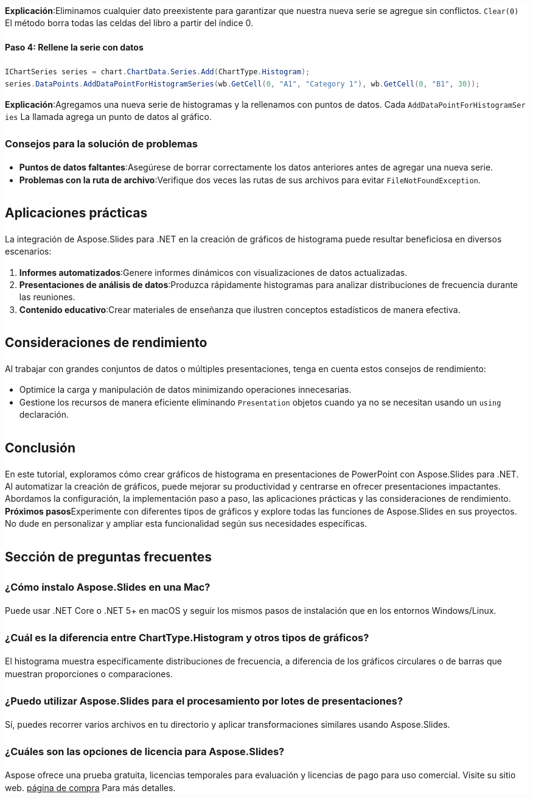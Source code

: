 **Explicación**:Eliminamos cualquier dato preexistente para garantizar que nuestra nueva serie se agregue sin conflictos. `Clear(0)` El método borra todas las celdas del libro a partir del índice 0.
#### Paso 4: Rellene la serie con datos
```csharp
IChartSeries series = chart.ChartData.Series.Add(ChartType.Histogram);
series.DataPoints.AddDataPointForHistogramSeries(wb.GetCell(0, "A1", "Category 1"), wb.GetCell(0, "B1", 30));
```
**Explicación**:Agregamos una nueva serie de histogramas y la rellenamos con puntos de datos. Cada `AddDataPointForHistogramSeries` La llamada agrega un punto de datos al gráfico.
### Consejos para la solución de problemas
- **Puntos de datos faltantes**:Asegúrese de borrar correctamente los datos anteriores antes de agregar una nueva serie.
- **Problemas con la ruta de archivo**:Verifique dos veces las rutas de sus archivos para evitar `FileNotFoundException`.
## Aplicaciones prácticas
La integración de Aspose.Slides para .NET en la creación de gráficos de histograma puede resultar beneficiosa en diversos escenarios:
1. **Informes automatizados**:Genere informes dinámicos con visualizaciones de datos actualizadas.
2. **Presentaciones de análisis de datos**:Produzca rápidamente histogramas para analizar distribuciones de frecuencia durante las reuniones.
3. **Contenido educativo**:Crear materiales de enseñanza que ilustren conceptos estadísticos de manera efectiva.
## Consideraciones de rendimiento
Al trabajar con grandes conjuntos de datos o múltiples presentaciones, tenga en cuenta estos consejos de rendimiento:
- Optimice la carga y manipulación de datos minimizando operaciones innecesarias.
- Gestione los recursos de manera eficiente eliminando `Presentation` objetos cuando ya no se necesitan usando un `using` declaración.
## Conclusión
En este tutorial, exploramos cómo crear gráficos de histograma en presentaciones de PowerPoint con Aspose.Slides para .NET. Al automatizar la creación de gráficos, puede mejorar su productividad y centrarse en ofrecer presentaciones impactantes. Abordamos la configuración, la implementación paso a paso, las aplicaciones prácticas y las consideraciones de rendimiento.
**Próximos pasos**Experimente con diferentes tipos de gráficos y explore todas las funciones de Aspose.Slides en sus proyectos. No dude en personalizar y ampliar esta funcionalidad según sus necesidades específicas.
## Sección de preguntas frecuentes
### ¿Cómo instalo Aspose.Slides en una Mac?
Puede usar .NET Core o .NET 5+ en macOS y seguir los mismos pasos de instalación que en los entornos Windows/Linux.
### ¿Cuál es la diferencia entre ChartType.Histogram y otros tipos de gráficos?
El histograma muestra específicamente distribuciones de frecuencia, a diferencia de los gráficos circulares o de barras que muestran proporciones o comparaciones.
### ¿Puedo utilizar Aspose.Slides para el procesamiento por lotes de presentaciones?
Sí, puedes recorrer varios archivos en tu directorio y aplicar transformaciones similares usando Aspose.Slides.
### ¿Cuáles son las opciones de licencia para Aspose.Slides?
Aspose ofrece una prueba gratuita, licencias temporales para evaluación y licencias de pago para uso comercial. Visite su sitio web. [página de compra](https://purchase.aspose.com/buy) Para más detalles.